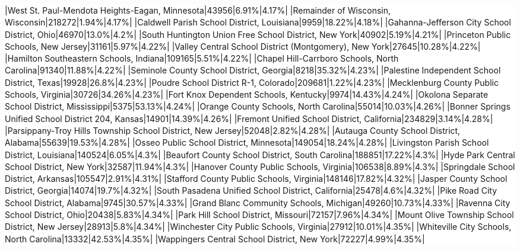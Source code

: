 |West St. Paul-Mendota Heights-Eagan, Minnesota|43956|6.91%|4.17%|
|Remainder of Wisconsin, Wisconsin|218272|1.94%|4.17%|
|Caldwell Parish School District, Louisiana|9959|18.22%|4.18%|
|Gahanna-Jefferson City School District, Ohio|46970|13.0%|4.2%|
|South Huntington Union Free School District, New York|40902|5.19%|4.21%|
|Princeton Public Schools, New Jersey|31161|5.97%|4.22%|
|Valley Central School District (Montgomery), New York|27645|10.28%|4.22%|
|Hamilton Southeastern Schools, Indiana|109165|5.51%|4.22%|
|Chapel Hill-Carrboro Schools, North Carolina|91340|11.88%|4.22%|
|Seminole County School District, Georgia|8218|35.32%|4.23%|
|Palestine Independent School District, Texas|19928|26.8%|4.23%|
|Poudre School District R-1, Colorado|209681|1.22%|4.23%|
|Mecklenburg County Public Schools, Virginia|30726|34.26%|4.23%|
|Fort Knox Dependent Schools, Kentucky|9974|14.43%|4.24%|
|Okolona Separate School District, Mississippi|5375|53.13%|4.24%|
|Orange County Schools, North Carolina|55014|10.03%|4.26%|
|Bonner Springs Unified School District 204, Kansas|14901|14.39%|4.26%|
|Fremont Unified School District, California|234829|3.14%|4.28%|
|Parsippany-Troy Hills Township School District, New Jersey|52048|2.82%|4.28%|
|Autauga County School District, Alabama|55639|19.53%|4.28%|
|Osseo Public School District, Minnesota|149054|18.24%|4.28%|
|Livingston Parish School District, Louisiana|140524|6.05%|4.3%|
|Beaufort County School District, South Carolina|188851|17.22%|4.3%|
|Hyde Park Central School District, New York|32587|11.94%|4.3%|
|Hanover County Public Schools, Virginia|106538|8.89%|4.3%|
|Springdale School District, Arkansas|105547|2.91%|4.31%|
|Stafford County Public Schools, Virginia|148146|17.82%|4.32%|
|Jasper County School District, Georgia|14074|19.7%|4.32%|
|South Pasadena Unified School District, California|25478|4.6%|4.32%|
|Pike Road City School District, Alabama|9745|30.57%|4.33%|
|Grand Blanc Community Schools, Michigan|49260|10.73%|4.33%|
|Ravenna City School District, Ohio|20438|5.83%|4.34%|
|Park Hill School District, Missouri|72157|7.96%|4.34%|
|Mount Olive Township School District, New Jersey|28913|5.8%|4.34%|
|Winchester City Public Schools, Virginia|27912|10.01%|4.35%|
|Whiteville City Schools, North Carolina|13332|42.53%|4.35%|
|Wappingers Central School District, New York|72227|4.99%|4.35%|